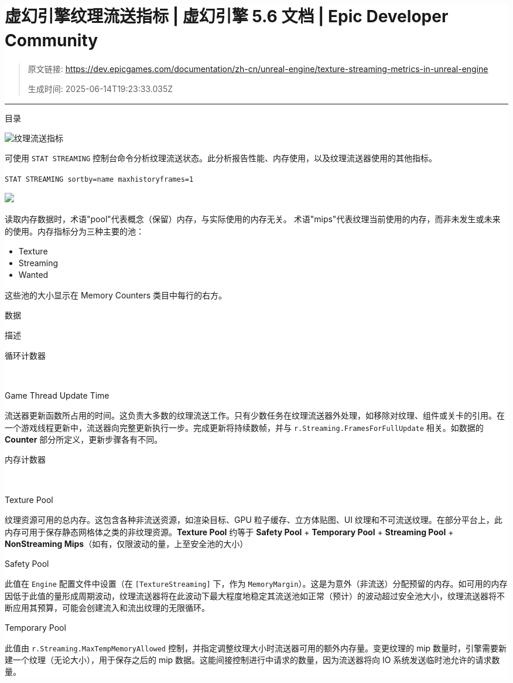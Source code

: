# 虚幻引擎纹理流送指标 | 虚幻引擎 5.6 文档 | Epic Developer Community

> 原文链接: https://dev.epicgames.com/documentation/zh-cn/unreal-engine/texture-streaming-metrics-in-unreal-engine
> 
> 生成时间: 2025-06-14T19:23:33.035Z

---

目录

![纹理流送指标](https://dev.epicgames.com/community/api/documentation/image/16f4344a-a43f-4dda-a299-3e9f3960b4ea?resizing_type=fill&width=1920&height=335)

可使用 `STAT STREAMING` 控制台命令分析纹理流送状态。此分析报告性能、内存使用，以及纹理流送器使用的其他指标。

`STAT STREAMING sortby=name maxhistoryframes=1`

![](https://d1iv7db44yhgxn.cloudfront.net/documentation/images/f964f3c7-cb0e-4271-88a6-b2b844efbaa9/statstreaming.png)

读取内存数据时，术语"pool"代表概念（保留）内存，与实际使用的内存无关。 术语"mips"代表纹理当前使用的内存，而非未发生或未来的使用。内存指标分为三种主要的池：

-   Texture
-   Streaming
-   Wanted

这些池的大小显示在 Memory Counters 类目中每行的右方。

数据

描述

循环计数器

 

Game Thread Update Time

流送器更新函数所占用的时间。这负责大多数的纹理流送工作。只有少数任务在纹理流送器外处理，如移除对纹理、组件或关卡的引用。在一个游戏线程更新中，流送器向完整更新执行一步。完成更新将持续数帧，并与 `r.Streaming.FramesForFullUpdate` 相关。如数据的 **Counter** 部分所定义，更新步骤各有不同。

内存计数器

 

Texture Pool

纹理资源可用的总内存。这包含各种非流送资源，如渲染目标、GPU 粒子缓存、立方体贴图、UI 纹理和不可流送纹理。在部分平台上，此内存可用于保存静态网格体之类的非纹理资源。**Texture Pool** 约等于 **Safety Pool** + **Temporary Pool** + **Streaming Pool** + **NonStreaming Mips**（如有，仅限波动的量，上至安全池的大小）

Safety Pool

此值在 `Engine` 配置文件中设置（在 `[TextureStreaming]` 下，作为 `MemoryMargin`）。这是为意外（非流送）分配预留的内存。如可用的内存因低于此值的量形成周期波动，纹理流送器将在此波动下最大程度地稳定其流送池如正常（预计）的波动超过安全池大小，纹理流送器将不断应用其预算，可能会创建流入和流出纹理的无限循环。

Temporary Pool

此值由 `r.Streaming.MaxTempMemoryAllowed` 控制，并指定调整纹理大小时流送器可用的额外内存量。变更纹理的 mip 数量时，引擎需要新建一个纹理（无论大小），用于保存之后的 mip 数据。这能间接控制进行中请求的数量，因为流送器将向 IO 系统发送临时池允许的请求数量。
